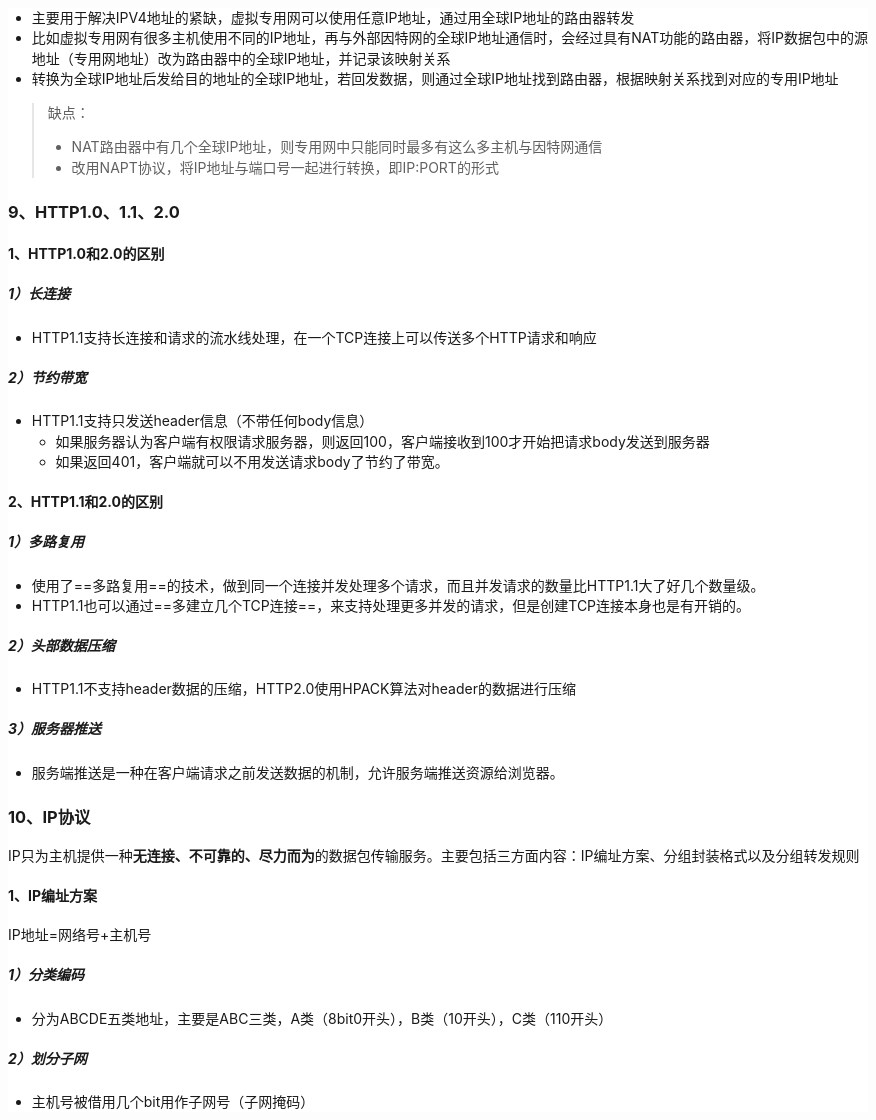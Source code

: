 - 主要用于解决IPV4地址的紧缺，虚拟专用网可以使用任意IP地址，通过用全球IP地址的路由器转发
- 比如虚拟专用网有很多主机使用不同的IP地址，再与外部因特网的全球IP地址通信时，会经过具有NAT功能的路由器，将IP数据包中的源地址（专用网地址）改为路由器中的全球IP地址，并记录该映射关系
- 转换为全球IP地址后发给目的地址的全球IP地址，若回发数据，则通过全球IP地址找到路由器，根据映射关系找到对应的专用IP地址

>缺点：
>
>- NAT路由器中有几个全球IP地址，则专用网中只能同时最多有这么多主机与因特网通信
>- 改用NAPT协议，将IP地址与端口号一起进行转换，即IP:PORT的形式



### 9、HTTP1.0、1.1、2.0

#### 1、HTTP1.0和2.0的区别

##### 1）长连接

- HTTP1.1支持长连接和请求的流水线处理，在一个TCP连接上可以传送多个HTTP请求和响应

##### 2）节约带宽

- HTTP1.1支持只发送header信息（不带任何body信息）
  - 如果服务器认为客户端有权限请求服务器，则返回100，客户端接收到100才开始把请求body发送到服务器
  - 如果返回401，客户端就可以不用发送请求body了节约了带宽。



#### 2、HTTP1.1和2.0的区别

##### 1）多路复用

- 使用了==多路复用==的技术，做到同一个连接并发处理多个请求，而且并发请求的数量比HTTP1.1大了好几个数量级。
- HTTP1.1也可以通过==多建立几个TCP连接==，来支持处理更多并发的请求，但是创建TCP连接本身也是有开销的。

##### 2）头部数据压缩

-  HTTP1.1不支持header数据的压缩，HTTP2.0使用HPACK算法对header的数据进行压缩

##### 3）服务器推送

- 服务端推送是一种在客户端请求之前发送数据的机制，允许服务端推送资源给浏览器。



### 10、IP协议

IP只为主机提供一种**无连接、不可靠的、尽力而为**的数据包传输服务。主要包括三方面内容：IP编址方案、分组封装格式以及分组转发规则

#### 1、IP编址方案

IP地址=网络号+主机号

##### 1）分类编码

- 分为ABCDE五类地址，主要是ABC三类，A类（8bit0开头），B类（10开头），C类（110开头）

##### 2）划分子网

- 主机号被借用几个bit用作子网号（子网掩码）
